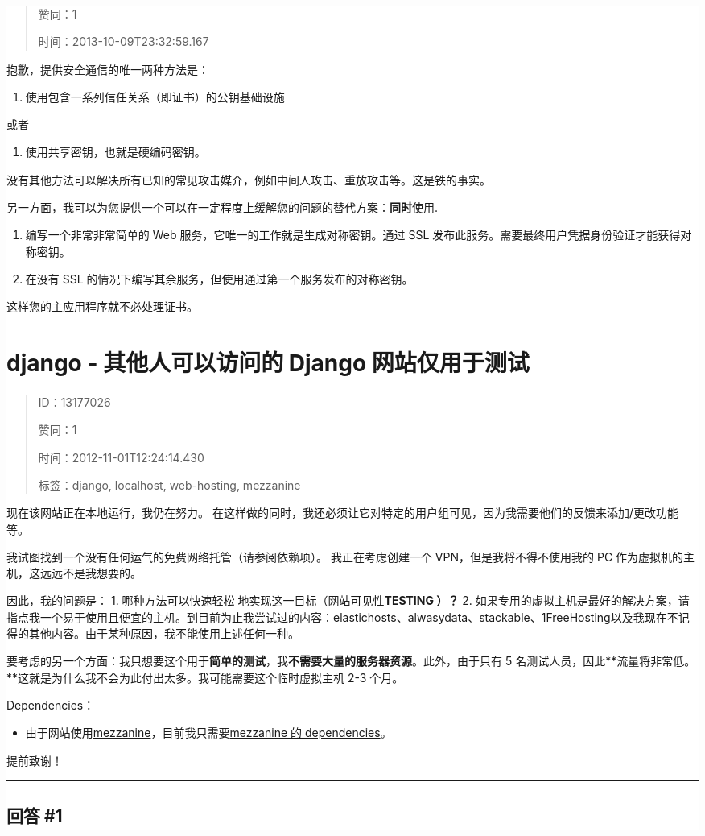 > 赞同：1
> 
> 时间：2013-10-09T23:32:59.167

抱歉，提供安全通信的唯一两种方法是：

1.  使用包含一系列信任关系（即证书）的公钥基础设施

或者

1.  使用共享密钥，也就是硬编码密钥。

没有其他方法可以解决所有已知的常见攻击媒介，例如中间人攻击、重放攻击等。这是铁的事实。

另一方面，我可以为您提供一个可以在一定程度上缓解您的问题的替代方案：**同时**使用.

1.  编写一个非常非常简单的 Web 服务，它唯一的工作就是生成对称密钥。通过 SSL 发布此服务。需要最终用户凭据身份验证才能获得对称密钥。

2.  在没有 SSL 的情况下编写其余服务，但使用通过第一个服务发布的对称密钥。

这样您的主应用程序就不必处理证书。

# django - 其他人可以访问的 Django 网站仅用于测试

> ID：13177026
> 
> 赞同：1
> 
> 时间：2012-11-01T12:24:14.430
> 
> 标签：django, localhost, web-hosting, mezzanine

现在该网站正在本地运行，我仍在努力。
在这样做的同时，我还必须让它对特定的用户组可见，因为我需要他们的反馈来添加/更改功能等。

我试图找到一个没有任何运气的免费网络托管（请参阅依赖项）。
我正在考虑创建一个 VPN，但是我将不得不使用我的 PC 作为虚拟机的主机，这远远不是我想要的。

因此，我的问题是： 1\. 哪种方法可以快速轻松
地实现这一目标（网站可见性**TESTING ）？**
2\. 如果专用的虚拟主机是最好的解决方案，请指点我一个易于使用且便宜的主机。到目前为止我尝试过的内容：[elastichosts](http://www.elastichosts.com/)、[alwasydata](https://www.alwaysdata.com/)、[stackable](http://stackable.com/)、[1FreeHosting](http://1FreeHosting.com)以及我现在不记得的其他内容。由于某种原因，我不能使用上述任何一种。

要考虑的另一个方面：我只想要这个用于**简单的测试**，我**不需要大量的服务器资源**。此外，由于只有 5 名测试人员，因此**流量将非常低。**这就是为什么我不会为此付出太多。我可能需要这个临时虚拟主机 2-3 个月。

Dependencies：
- 由于网站使用[mezzanine](http://mezzanine.jupo.org)，目前我只需要[mezzanine 的 dependencies](http://mezzanine.jupo.org/docs/overview.html#dependencies)。

提前致谢！

* * *

## 回答 #1
